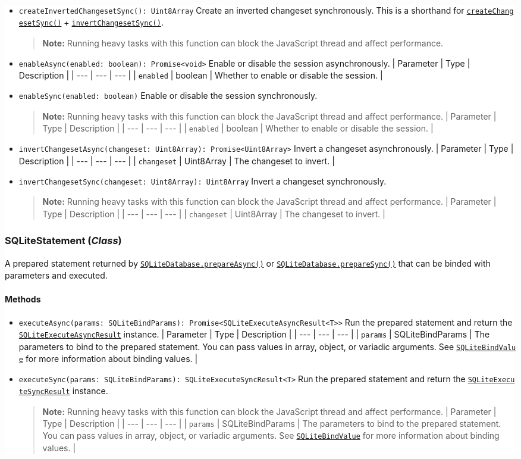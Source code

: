 - `createInvertedChangesetSync(): Uint8Array`
  Create an inverted changeset synchronously.
  This is a shorthand for [`createChangesetSync()`](#createchangesetsync) + [`invertChangesetSync()`](#invertchangesetsyncchangeset).

  > **Note:** Running heavy tasks with this function can block the JavaScript thread and affect performance.

- `enableAsync(enabled: boolean): Promise<void>`
  Enable or disable the session asynchronously.
  | Parameter | Type | Description |
  | --- | --- | --- |
  | `enabled` | boolean | Whether to enable or disable the session. |

- `enableSync(enabled: boolean)`
  Enable or disable the session synchronously.

  > **Note:** Running heavy tasks with this function can block the JavaScript thread and affect performance.
  | Parameter | Type | Description |
  | --- | --- | --- |
  | `enabled` | boolean | Whether to enable or disable the session. |

- `invertChangesetAsync(changeset: Uint8Array): Promise<Uint8Array>`
  Invert a changeset asynchronously.
  | Parameter | Type | Description |
  | --- | --- | --- |
  | `changeset` | Uint8Array | The changeset to invert. |

- `invertChangesetSync(changeset: Uint8Array): Uint8Array`
  Invert a changeset synchronously.

  > **Note:** Running heavy tasks with this function can block the JavaScript thread and affect performance.
  | Parameter | Type | Description |
  | --- | --- | --- |
  | `changeset` | Uint8Array | The changeset to invert. |

### SQLiteStatement (*Class*)
A prepared statement returned by [`SQLiteDatabase.prepareAsync()`](#prepareasyncsource) or [`SQLiteDatabase.prepareSync()`](#preparesyncsource) that can be binded with parameters and executed.
#### Methods
- `executeAsync(params: SQLiteBindParams): Promise<SQLiteExecuteAsyncResult<T>>`
  Run the prepared statement and return the [`SQLiteExecuteAsyncResult`](#sqliteexecuteasyncresult) instance.
  | Parameter | Type | Description |
  | --- | --- | --- |
  | `params` | SQLiteBindParams | The parameters to bind to the prepared statement. You can pass values in array, object, or variadic arguments. See [`SQLiteBindValue`](#sqlitebindvalue) for more information about binding values. |

- `executeSync(params: SQLiteBindParams): SQLiteExecuteSyncResult<T>`
  Run the prepared statement and return the [`SQLiteExecuteSyncResult`](#sqliteexecutesyncresult) instance.
  > **Note:** Running heavy tasks with this function can block the JavaScript thread and affect performance.
  | Parameter | Type | Description |
  | --- | --- | --- |
  | `params` | SQLiteBindParams | The parameters to bind to the prepared statement. You can pass values in array, object, or variadic arguments. See [`SQLiteBindValue`](#sqlitebindvalue) for more information about binding values. |

